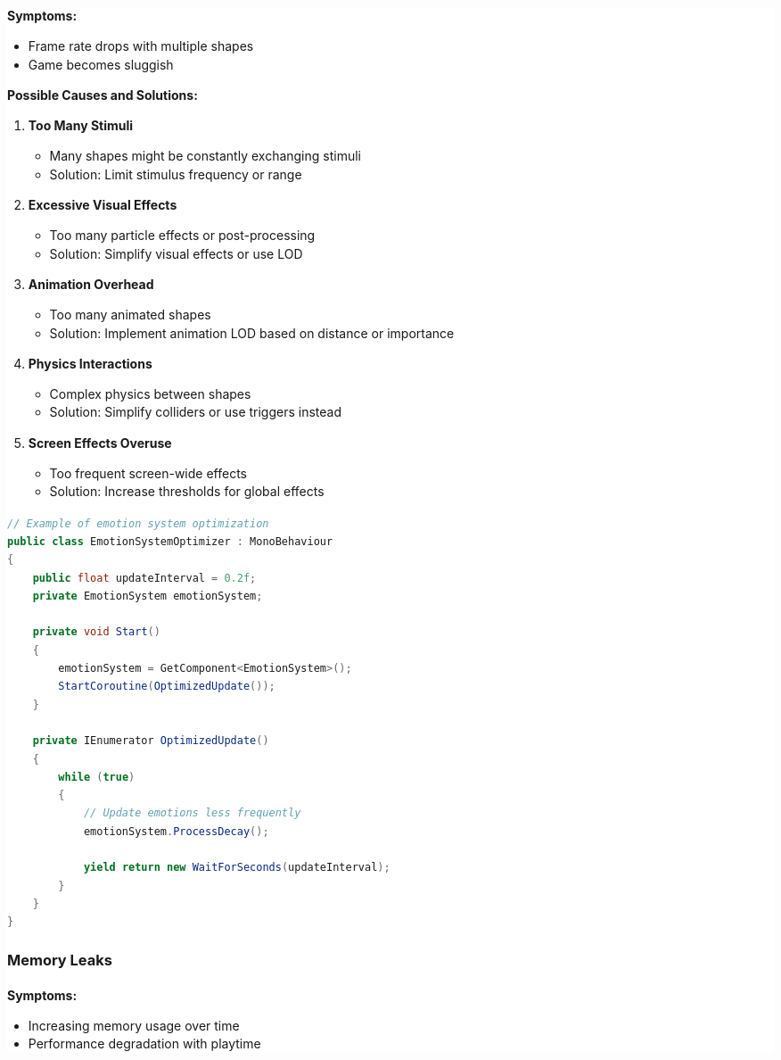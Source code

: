 **Symptoms:**
- Frame rate drops with multiple shapes
- Game becomes sluggish

**Possible Causes and Solutions:**

1. **Too Many Stimuli**
   - Many shapes might be constantly exchanging stimuli
   - Solution: Limit stimulus frequency or range

2. **Excessive Visual Effects**
   - Too many particle effects or post-processing
   - Solution: Simplify visual effects or use LOD

3. **Animation Overhead**
   - Too many animated shapes
   - Solution: Implement animation LOD based on distance or importance

4. **Physics Interactions**
   - Complex physics between shapes
   - Solution: Simplify colliders or use triggers instead

5. **Screen Effects Overuse**
   - Too frequent screen-wide effects
   - Solution: Increase thresholds for global effects

```csharp
// Example of emotion system optimization
public class EmotionSystemOptimizer : MonoBehaviour
{
    public float updateInterval = 0.2f;
    private EmotionSystem emotionSystem;
    
    private void Start()
    {
        emotionSystem = GetComponent<EmotionSystem>();
        StartCoroutine(OptimizedUpdate());
    }
    
    private IEnumerator OptimizedUpdate()
    {
        while (true)
        {
            // Update emotions less frequently
            emotionSystem.ProcessDecay();
            
            yield return new WaitForSeconds(updateInterval);
        }
    }
}
```

### Memory Leaks

**Symptoms:**
- Increasing memory usage over time
- Performance degradation with playtime
